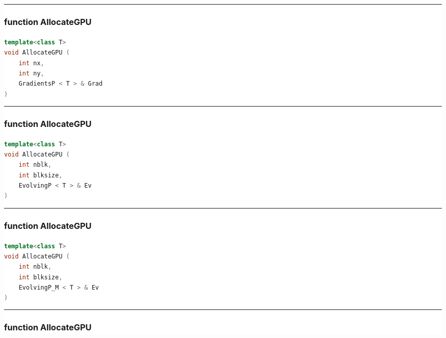 


<hr>



### function AllocateGPU 

```C++
template<class T>
void AllocateGPU (
    int nx,
    int ny,
    GradientsP < T > & Grad
) 
```




<hr>



### function AllocateGPU 

```C++
template<class T>
void AllocateGPU (
    int nblk,
    int blksize,
    EvolvingP < T > & Ev
) 
```




<hr>



### function AllocateGPU 

```C++
template<class T>
void AllocateGPU (
    int nblk,
    int blksize,
    EvolvingP_M < T > & Ev
) 
```




<hr>



### function AllocateGPU 

